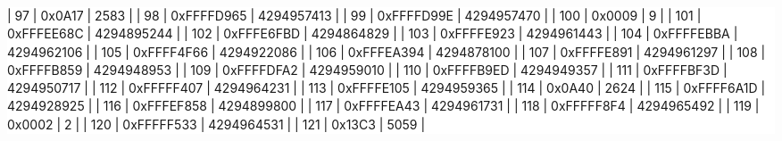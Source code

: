 |      97 | 0x0A17      |        2583 |
|      98 | 0xFFFFD965  |  4294957413 |
|      99 | 0xFFFFD99E  |  4294957470 |
|     100 | 0x0009      |           9 |
|     101 | 0xFFFEE68C  |  4294895244 |
|     102 | 0xFFFE6FBD  |  4294864829 |
|     103 | 0xFFFFE923  |  4294961443 |
|     104 | 0xFFFFEBBA  |  4294962106 |
|     105 | 0xFFFF4F66  |  4294922086 |
|     106 | 0xFFFEA394  |  4294878100 |
|     107 | 0xFFFFE891  |  4294961297 |
|     108 | 0xFFFFB859  |  4294948953 |
|     109 | 0xFFFFDFA2  |  4294959010 |
|     110 | 0xFFFFB9ED  |  4294949357 |
|     111 | 0xFFFFBF3D  |  4294950717 |
|     112 | 0xFFFFF407  |  4294964231 |
|     113 | 0xFFFFE105  |  4294959365 |
|     114 | 0x0A40      |        2624 |
|     115 | 0xFFFF6A1D  |  4294928925 |
|     116 | 0xFFFEF858  |  4294899800 |
|     117 | 0xFFFFEA43  |  4294961731 |
|     118 | 0xFFFFF8F4  |  4294965492 |
|     119 | 0x0002      |           2 |
|     120 | 0xFFFFF533  |  4294964531 |
|     121 | 0x13C3      |        5059 |
